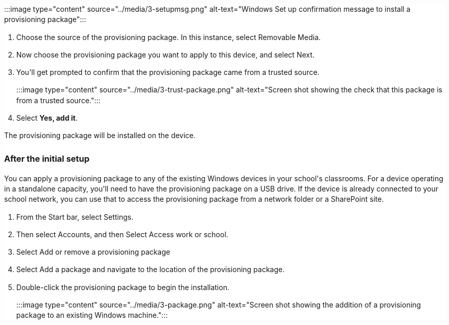    :::image type="content" source="../media/3-setupmsg.png" alt-text="Windows Set up confirmation message to install a provisioning package":::

1. Choose the source of the provisioning package. In this instance, select Removable Media.
1. Now choose the provisioning package you want to apply to this device, and select Next.
1. You'll get prompted to confirm that the provisioning package came from a trusted source.

   :::image type="content" source="../media/3-trust-package.png" alt-text="Screen shot showing the check that this package is from a trusted source.":::
1. Select **Yes, add it**.

The provisioning package will be installed on the device.

### After the initial setup

You can apply a provisioning package to any of the existing Windows devices in your school's classrooms. For a device operating in a standalone capacity, you'll need to have the provisioning package on a USB drive. If the device is already connected to your school network, you can use that to access the provisioning package from a network folder or a SharePoint site.

1. From the Start bar, select Settings.
1. Then select Accounts, and then Select Access work or school.
1. Select Add or remove a provisioning package
1. Select Add a package and navigate to the location of the provisioning package.
1. Double-click the provisioning package to begin the installation.

   :::image type="content" source="../media/3-package.png" alt-text="Screen shot showing the addition of a provisioning package to an existing Windows machine.":::
